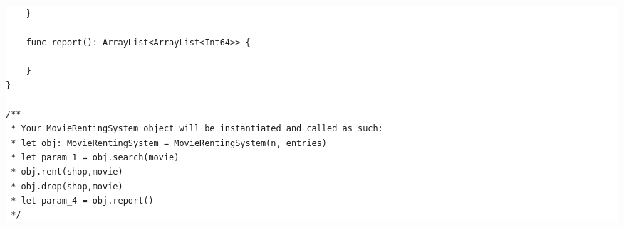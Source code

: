 ```cangjie
    }
    
    func report(): ArrayList<ArrayList<Int64>> {

    }
}

/**
 * Your MovieRentingSystem object will be instantiated and called as such:
 * let obj: MovieRentingSystem = MovieRentingSystem(n, entries)
 * let param_1 = obj.search(movie)
 * obj.rent(shop,movie)
 * obj.drop(shop,movie)
 * let param_4 = obj.report()
 */
```

